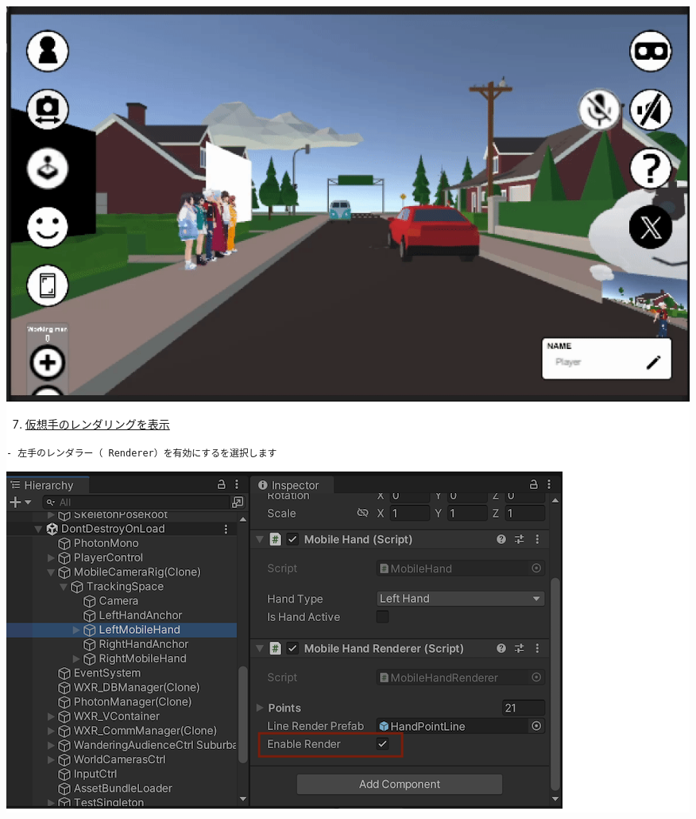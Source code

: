 ![1-Debug_3_EnableVRIK_2](../../../Images/HandTracking/1-Debug_3_EnableVRIK_2.gif)

7. <ins>仮想手のレンダリングを表示</ins>
```
- 左手のレンダラー（ Renderer）を有効にするを選択します
```
![1-Debug_4_EnableHandRender_1](../../../Images/HandTracking/1-Debug_4_EnableHandRender_1.png)
